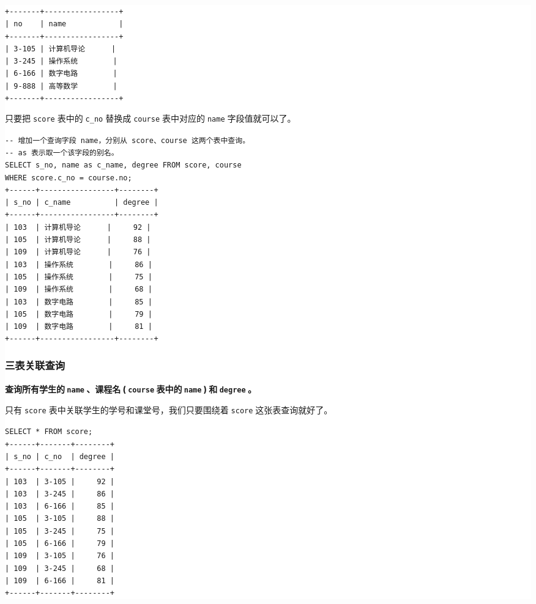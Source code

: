 ```mysql
+-------+-----------------+
| no    | name            |
+-------+-----------------+
| 3-105 | 计算机导论      |
| 3-245 | 操作系统        |
| 6-166 | 数字电路        |
| 9-888 | 高等数学        |
+-------+-----------------+
```

只要把 `score` 表中的 `c_no` 替换成 `course` 表中对应的 `name` 字段值就可以了。

```mysql
-- 增加一个查询字段 name，分别从 score、course 这两个表中查询。
-- as 表示取一个该字段的别名。
SELECT s_no, name as c_name, degree FROM score, course
WHERE score.c_no = course.no;
+------+-----------------+--------+
| s_no | c_name          | degree |
+------+-----------------+--------+
| 103  | 计算机导论      |     92 |
| 105  | 计算机导论      |     88 |
| 109  | 计算机导论      |     76 |
| 103  | 操作系统        |     86 |
| 105  | 操作系统        |     75 |
| 109  | 操作系统        |     68 |
| 103  | 数字电路        |     85 |
| 105  | 数字电路        |     79 |
| 109  | 数字电路        |     81 |
+------+-----------------+--------+
```

### 三表关联查询

**查询所有学生的 `name` 、课程名 ( `course` 表中的 `name` ) 和 `degree` 。**

只有 `score` 表中关联学生的学号和课堂号，我们只要围绕着 `score` 这张表查询就好了。

```mysql
SELECT * FROM score;
+------+-------+--------+
| s_no | c_no  | degree |
+------+-------+--------+
| 103  | 3-105 |     92 |
| 103  | 3-245 |     86 |
| 103  | 6-166 |     85 |
| 105  | 3-105 |     88 |
| 105  | 3-245 |     75 |
| 105  | 6-166 |     79 |
| 109  | 3-105 |     76 |
| 109  | 3-245 |     68 |
| 109  | 6-166 |     81 |
+------+-------+--------+
```
